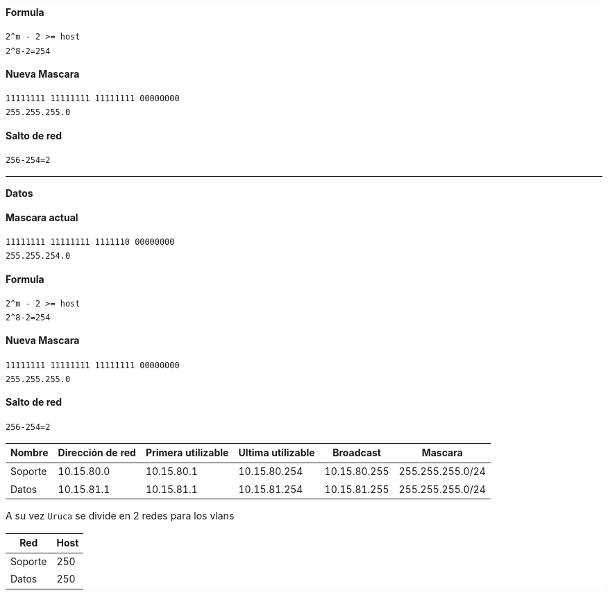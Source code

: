 **Formula**

```
2^m - 2 >= host
2^8-2=254
```

**Nueva Mascara**

```
11111111 11111111 11111111 00000000
255.255.255.0
```

**Salto de red**
```
256-254=2
```
---
**Datos**

**Mascara actual**

```
11111111 11111111 1111110 00000000
255.255.254.0
```

**Formula**

```
2^m - 2 >= host
2^8-2=254
```

**Nueva Mascara**

```
11111111 11111111 11111111 00000000
255.255.255.0
```

**Salto de red**
```
256-254=2
```

|Nombre  | Dirección de red | Primera utilizable | Ultima utilizable | Broadcast     | Mascara            |
|--------|------------------|--------------------|-------------------|---------------|--------------------|
|Soporte | 10.15.80.0       | 10.15.80.1         | 10.15.80.254      | 10.15.80.255  | 255.255.255.0/24   |      
|Datos	 | 10.15.81.1       | 10.15.81.1         | 10.15.81.254      | 10.15.81.255  | 255.255.255.0/24   | 


A su vez `Uruca` se divide en  2 redes para los vlans


| Red      |  Host |
|----------|-------|
| Soporte  | 250   |
| Datos    | 250   |
